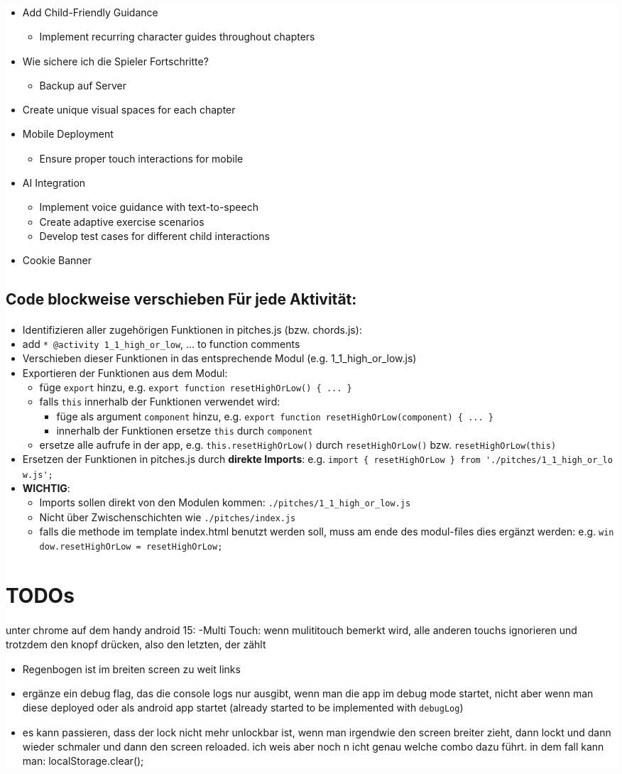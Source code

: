 - Add Child-Friendly Guidance
    - Implement recurring character guides throughout chapters

- Wie sichere ich die Spieler Fortschritte? 
    - Backup auf Server

- Create unique visual spaces for each chapter

- Mobile Deployment
    - Ensure proper touch interactions for mobile
- AI Integration
    - Implement voice guidance with text-to-speech
    - Create adaptive exercise scenarios
    - Develop test cases for different child interactions

- Cookie Banner

## Code blockweise verschieben Für jede Aktivität:
- Identifizieren aller zugehörigen Funktionen in pitches.js (bzw. chords.js): 
- add `* @activity 1_1_high_or_low`, ... to function comments
- Verschieben dieser Funktionen in das entsprechende Modul (e.g. 1_1_high_or_low.js)
- Exportieren der Funktionen aus dem Modul:
  - füge `export` hinzu, e.g. `export function resetHighOrLow() { ... }`
  - falls `this` innerhalb der Funktionen verwendet wird:
     - füge als argument `component` hinzu, e.g. `export function resetHighOrLow(component) { ... }`
     - innerhalb der Funktionen ersetze `this` durch `component`
  - ersetze alle aufrufe in der app, e.g. `this.resetHighOrLow()` durch `resetHighOrLow()` bzw. `resetHighOrLow(this)`
- Ersetzen der Funktionen in pitches.js durch **direkte Imports**:
  e.g. `import { resetHighOrLow } from './pitches/1_1_high_or_low.js';`
- **WICHTIG**:
  - Imports sollen direkt von den Modulen kommen: `./pitches/1_1_high_or_low.js`
  - Nicht über Zwischenschichten wie `./pitches/index.js`
  - falls die methode im template index.html benutzt werden soll, muss am ende des modul-files dies ergänzt werden:
  e.g. `window.resetHighOrLow = resetHighOrLow;`

# TODOs
unter chrome auf dem handy android 15:
-Multi Touch: wenn mulititouch bemerkt wird, alle anderen touchs ignorieren und trotzdem den knopf drücken, also den letzten, der zählt

- Regenbogen ist im breiten screen zu weit links

- ergänze ein debug flag, das die console logs nur ausgibt, wenn man die app  im debug mode startet, nicht aber wenn man diese deployed oder als android app startet (already started to be implemented with `debugLog`)


- es kann passieren, dass der lock nicht mehr unlockbar ist, wenn man irgendwie den screen breiter zieht, dann lockt und dann wieder schmaler und dann den screen reloaded. ich weis aber noch n icht genau welche combo dazu führt. in dem fall kann man: localStorage.clear();
